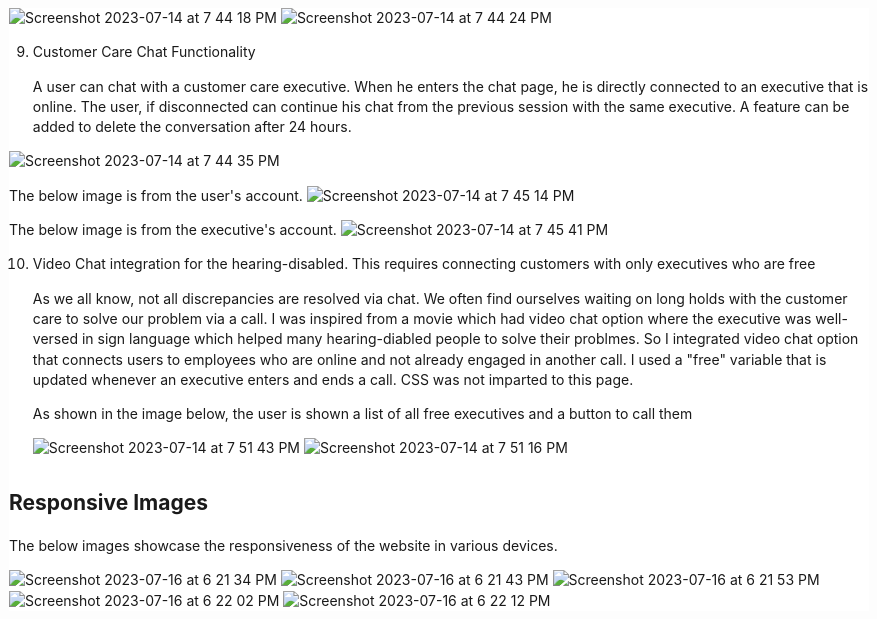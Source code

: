 <img width="1728" alt="Screenshot 2023-07-14 at 7 44 18 PM" src="https://github.com/ashKetchum20020227/Amazon-clone/assets/135194797/629e50f4-7158-4b59-a4ea-3983fe6b9a3f">
<img width="1728" alt="Screenshot 2023-07-14 at 7 44 24 PM" src="https://github.com/ashKetchum20020227/Amazon-clone/assets/135194797/c826490a-2537-404d-bbeb-bd249fdc9359">

9) Customer Care Chat Functionality

    A user can chat with a customer care executive. When he enters the chat page, he is directly connected to an executive that is online. The user, if disconnected can
   continue his chat from the previous session with the same executive. A feature can be added to delete the conversation after 24 hours.

<img width="1728" alt="Screenshot 2023-07-14 at 7 44 35 PM" src="https://github.com/ashKetchum20020227/Amazon-clone/assets/135194797/7f9ff8f4-3ed2-4e26-8022-646544d1180b">

The below image is from the user's account.
<img width="1728" alt="Screenshot 2023-07-14 at 7 45 14 PM" src="https://github.com/ashKetchum20020227/Amazon-clone/assets/135194797/c33b4749-c4a1-49d3-b595-ad1c734bcc28">

The below image is from the executive's account.
<img width="1728" alt="Screenshot 2023-07-14 at 7 45 41 PM" src="https://github.com/ashKetchum20020227/Amazon-clone/assets/135194797/e95c5344-9e15-45b0-8e97-36849cba0fb6">

10) Video Chat integration for the hearing-disabled. This requires connecting customers with only executives who are free

    As we all know, not all discrepancies are resolved via chat. We often find ourselves waiting on long holds with the customer care to solve our problem via a call.
    I was inspired from a movie which had video chat option where the executive was well-versed in sign language which helped many hearing-diabled people to solve their
    problmes.
    So I integrated video chat option that connects users to employees who are online and not already engaged in another call. I used a "free" variable that is updated
    whenever an executive enters and ends a call. CSS was not imparted to this page.

    As shown in the image below, the user is shown a list of all free executives and a button to call them
    
    <img width="1728" alt="Screenshot 2023-07-14 at 7 51 43 PM" src="https://github.com/ashKetchum20020227/Amazon-clone/assets/135194797/afb8d4b7-ee45-4115-be78-ba10691fc93d">
    <img width="1728" alt="Screenshot 2023-07-14 at 7 51 16 PM" src="https://github.com/ashKetchum20020227/Amazon-clone/assets/135194797/5c35ce95-f3e0-4232-97b9-3f7546661d23">


## Responsive Images

The below images showcase the responsiveness of the website in various devices.

<img width="1728" alt="Screenshot 2023-07-16 at 6 21 34 PM" src="https://github.com/ashKetchum20020227/Amazon-clone/assets/135194797/3193e7ea-88d6-4f9e-9fa0-c36f761eabbb">

<img width="1728" alt="Screenshot 2023-07-16 at 6 21 43 PM" src="https://github.com/ashKetchum20020227/Amazon-clone/assets/135194797/38e72a02-401b-407c-b842-68e3d9de93cc">

<img width="1728" alt="Screenshot 2023-07-16 at 6 21 53 PM" src="https://github.com/ashKetchum20020227/Amazon-clone/assets/135194797/f7cd3b7a-3cc1-4c74-be5d-bee2113280e5">

<img width="1728" alt="Screenshot 2023-07-16 at 6 22 02 PM" src="https://github.com/ashKetchum20020227/Amazon-clone/assets/135194797/e515a21f-415c-4289-aa33-15a7f1b093db">

<img width="1728" alt="Screenshot 2023-07-16 at 6 22 12 PM" src="https://github.com/ashKetchum20020227/Amazon-clone/assets/135194797/c7016b61-6b10-4437-9e82-cd90953fbd5f">
